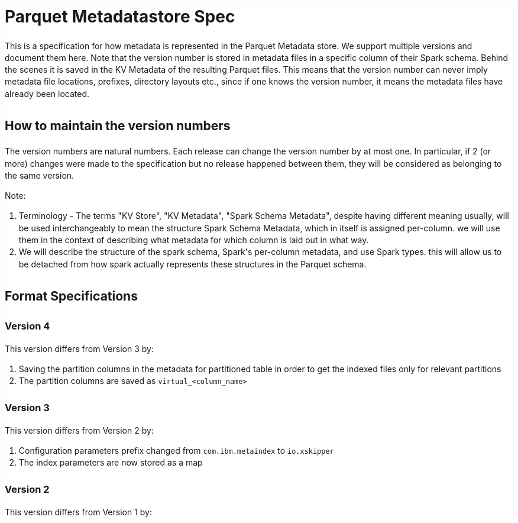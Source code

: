 

# Parquet Metadatastore Spec

This is a specification for how metadata is represented in the Parquet Metadata store. We support multiple versions and document them here. 
Note that the version number is stored in metadata files in a specific column of their Spark schema.
Behind the scenes it is saved in the KV Metadata of the resulting Parquet files.
This means that the version
number can never imply metadata file locations, prefixes, directory layouts etc.,
since if one knows the version number, it means the metadata files have
already been located.

## How to maintain the version numbers
The version numbers are natural numbers.
Each release can change the version number by at most one.
In particular, if 2 (or more) changes were made to the specification but no release happened between them, they will be considered as belonging to the same version.

Note: 

1. Terminology - The terms "KV Store", "KV Metadata", "Spark Schema Metadata", despite having
different meaning usually, will be used interchangeably to mean the structure
Spark Schema Metadata, which in itself is assigned per-column.
we will use them in the context of describing 
what metadata for which column is laid out in what way.
2. We will describe the structure of the spark schema, Spark's per-column 
    metadata, and use Spark types. this will allow us to be detached 
    from how spark actually represents these structures in the Parquet schema.
 
## Format Specifications

### Version 4

This version differs from Version 3 by:

1. Saving the partition columns in the metadata for partitioned table in order to get the indexed files only for relevant partitions 
2. The partition columns are saved as `virtual_<column_name>`

### Version 3

This version differs from Version 2 by:

1. Configuration parameters prefix changed from `com.ibm.metaindex` to `io.xskipper`
2. The index parameters are now stored as a map

### Version 2 

This version differs from Version 1 by:
